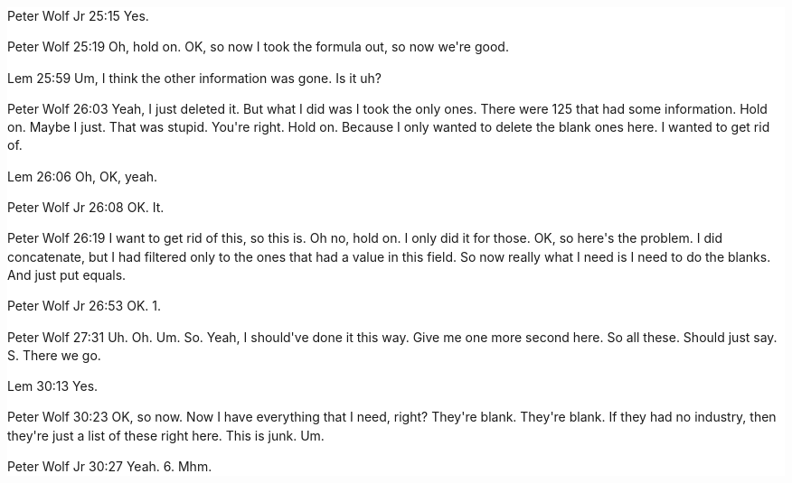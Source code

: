 Peter Wolf Jr   25:15
Yes.

Peter Wolf   25:19
Oh, hold on.
OK, so now I took the formula out, so now we're good.

Lem   25:59
Um, I think the other information was gone. Is it uh?

Peter Wolf   26:03
Yeah, I just deleted it. But what I did was I took the only ones. There were 125 that had some information. Hold on. Maybe I just. That was stupid. You're right. Hold on. Because I only wanted to delete the blank ones here. I wanted to get rid of.

Lem   26:06
Oh, OK, yeah.

Peter Wolf Jr   26:08
OK.
It.

Peter Wolf   26:19
I want to get rid of this, so this is.
Oh no, hold on. I only did it for those. OK, so here's the problem. I did concatenate, but I had filtered only to the ones that had a value in this field. So now really what I need is I need to do the blanks.
And just put equals.

Peter Wolf Jr   26:53
OK.
1.

Peter Wolf   27:31
Uh.
Oh.
Um.
So.
Yeah, I should've done it this way. Give me one more second here. So all these.
Should just say.
S.
There we go.

Lem   30:13
Yes.

Peter Wolf   30:23
OK, so now.
Now I have everything that I need, right? They're blank. They're blank. If they had no industry, then they're just a list of these right here. This is junk. Um.

Peter Wolf Jr   30:27
Yeah.
6.
Mhm.
